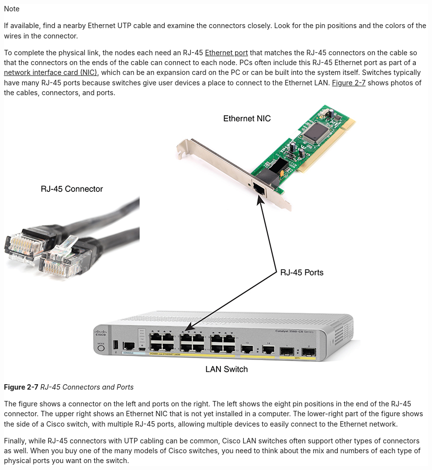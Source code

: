 Note

If available, find a nearby Ethernet UTP cable and examine the connectors closely. Look for the pin positions and the colors of the wires in the connector.

To complete the physical link, the nodes each need an RJ-45 [Ethernet port](vol1_gloss.xhtml#gloss_137) that matches the RJ-45 connectors on the cable so that the connectors on the ends of the cable can connect to each node. PCs often include this RJ-45 Ethernet port as part of a [network interface card (NIC)](vol1_gloss.xhtml#gloss_276), which can be an expansion card on the PC or can be built into the system itself. Switches typically have many RJ-45 ports because switches give user devices a place to connect to the Ethernet LAN. [Figure 2-7](vol1_ch02.xhtml#ch02fig07) shows photos of the cables, connectors, and ports.


![Three different types of networking hardware: An R J-45 connector, an Ethernet N I C (Network Interface Card), and a L A N (Local Area Network) switch. The Ethernet N I C has a circuit board with various components and an external port for network connectivity. An arrow points out the R J-45 ports on both the Ethernet NIC and LAN switch.](images/vol1_02fig07.jpg)


**Figure 2-7** *RJ-45 Connectors and Ports*

The figure shows a connector on the left and ports on the right. The left shows the eight pin positions in the end of the RJ-45 connector. The upper right shows an Ethernet NIC that is not yet installed in a computer. The lower-right part of the figure shows the side of a Cisco switch, with multiple RJ-45 ports, allowing multiple devices to easily connect to the Ethernet network.

Finally, while RJ-45 connectors with UTP cabling can be common, Cisco LAN switches often support other types of connectors as well. When you buy one of the many models of Cisco switches, you need to think about the mix and numbers of each type of physical ports you want on the switch.
